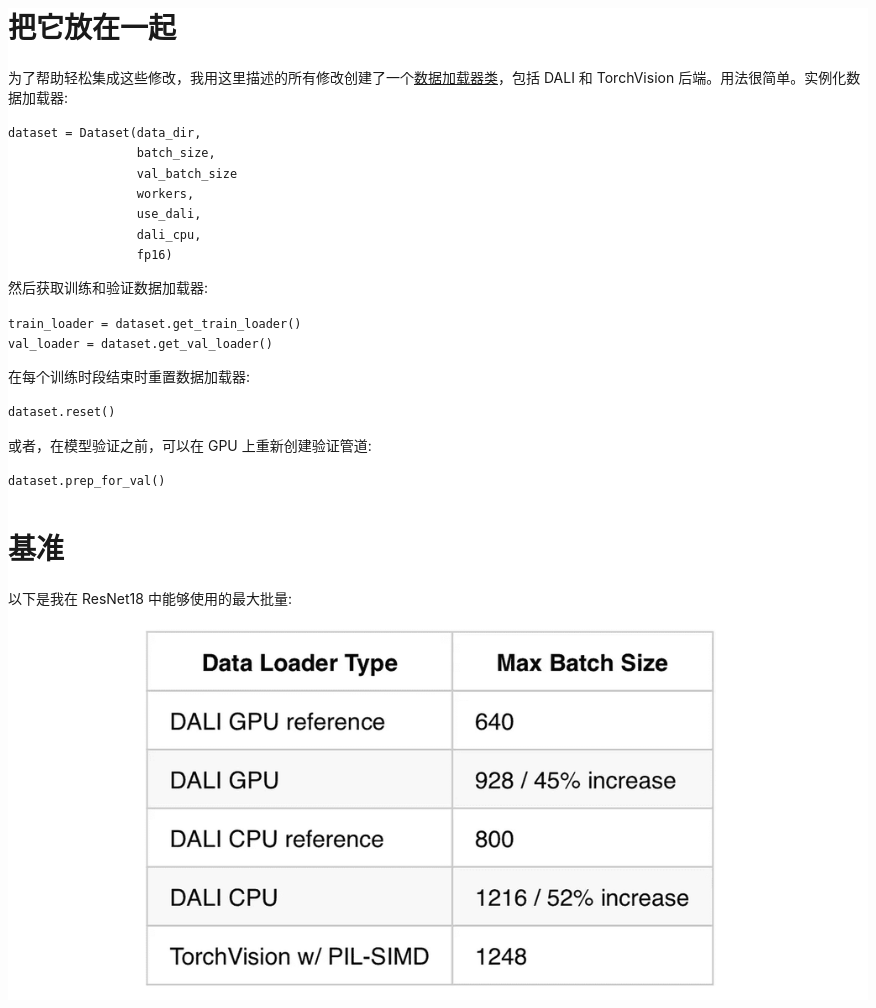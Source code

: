 # 把它放在一起

为了帮助轻松集成这些修改，我用这里描述的所有修改创建了一个[数据加载器类](https://github.com/yaysummeriscoming/DALI_pytorch_demo/blob/master/dataloader.py)，包括 DALI 和 TorchVision 后端。用法很简单。实例化数据加载器:

```
dataset = Dataset(data_dir, 
                  batch_size,
                  val_batch_size
                  workers,
                  use_dali,
                  dali_cpu,
                  fp16)
```

然后获取训练和验证数据加载器:

```
train_loader = dataset.get_train_loader()
val_loader = dataset.get_val_loader()
```

在每个训练时段结束时重置数据加载器:

```
dataset.reset()
```

或者，在模型验证之前，可以在 GPU 上重新创建验证管道:

```
dataset.prep_for_val()
```

# 基准

以下是我在 ResNet18 中能够使用的最大批量:

![](img/9e98c7baa41e6b2f5cf6ccda1a571fdf.png)
